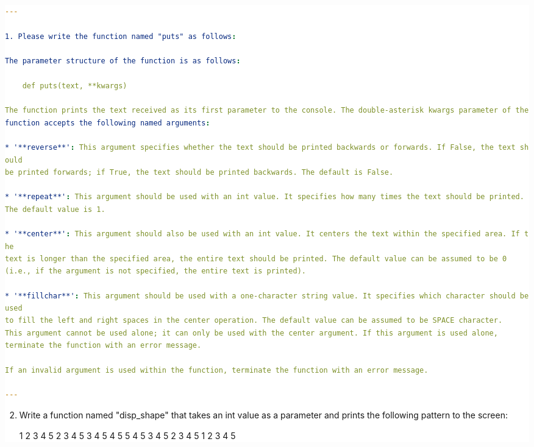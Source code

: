 ```yaml
---

1. Please write the function named "puts" as follows:

The parameter structure of the function is as follows:

    def puts(text, **kwargs)

The function prints the text received as its first parameter to the console. The double-asterisk kwargs parameter of the
function accepts the following named arguments:

* '**reverse**': This argument specifies whether the text should be printed backwards or forwards. If False, the text should
be printed forwards; if True, the text should be printed backwards. The default is False.

* '**repeat**': This argument should be used with an int value. It specifies how many times the text should be printed.
The default value is 1.

* '**center**': This argument should also be used with an int value. It centers the text within the specified area. If the
text is longer than the specified area, the entire text should be printed. The default value can be assumed to be 0
(i.e., if the argument is not specified, the entire text is printed).

* '**fillchar**': This argument should be used with a one-character string value. It specifies which character should be used
to fill the left and right spaces in the center operation. The default value can be assumed to be SPACE character.
This argument cannot be used alone; it can only be used with the center argument. If this argument is used alone,
terminate the function with an error message.

If an invalid argument is used within the function, terminate the function with an error message.

---
```


2. Write a function named "disp_shape" that takes an int value as a parameter and prints the following pattern to the screen:


    1 2 3 4 5
     2 3 4 5
      3 4 5
       4 5
        5
       4 5
      3 4 5
     2 3 4 5
    1 2 3 4 5
